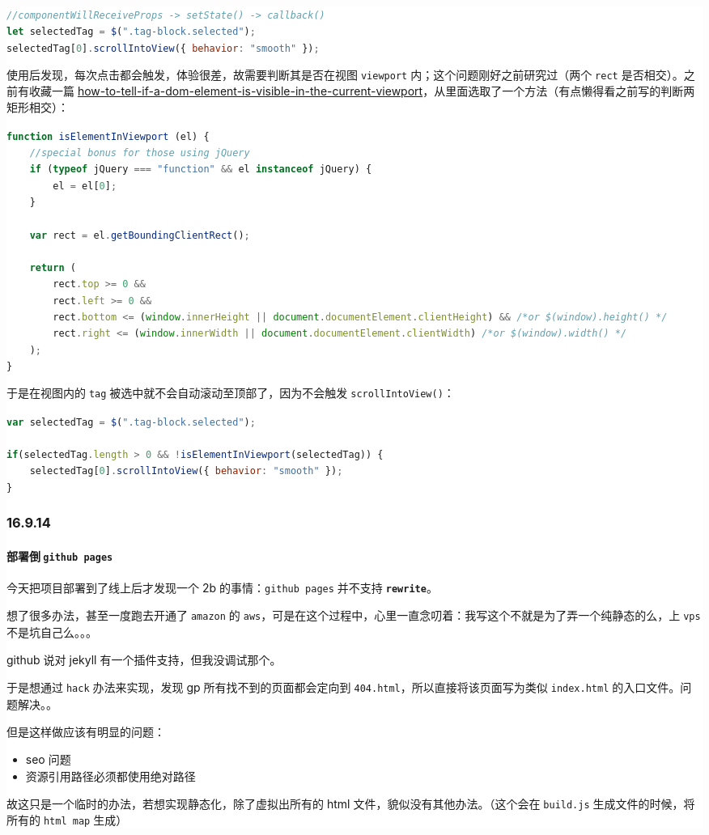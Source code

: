 ```javascript
//componentWillReceiveProps -> setState() -> callback()
let selectedTag = $(".tag-block.selected");
selectedTag[0].scrollIntoView({ behavior: "smooth" });
```

使用后发现，每次点击都会触发，体验很差，故需要判断其是否在视图 `viewport` 内；这个问题刚好之前研究过（两个 `rect` 是否相交）。之前有收藏一篇 [how-to-tell-if-a-dom-element-is-visible-in-the-current-viewport](http://stackoverflow.com/questions/123999/how-to-tell-if-a-dom-element-is-visible-in-the-current-viewport)，从里面选取了一个方法（有点懒得看之前写的判断两矩形相交）：

```javascript
function isElementInViewport (el) {
    //special bonus for those using jQuery
    if (typeof jQuery === "function" && el instanceof jQuery) {
        el = el[0];
    }

    var rect = el.getBoundingClientRect();

    return (
        rect.top >= 0 &&
        rect.left >= 0 &&
        rect.bottom <= (window.innerHeight || document.documentElement.clientHeight) && /*or $(window).height() */
        rect.right <= (window.innerWidth || document.documentElement.clientWidth) /*or $(window).width() */
    );
}
```
于是在视图内的 `tag` 被选中就不会自动滚动至顶部了，因为不会触发 `scrollIntoView()`：

```javascript
var selectedTag = $(".tag-block.selected");

if(selectedTag.length > 0 && !isElementInViewport(selectedTag)) {
    selectedTag[0].scrollIntoView({ behavior: "smooth" });
}
```

### 16.9.14
#### 部署倒 `github pages`
今天把项目部署到了线上后才发现一个 2b 的事情：`github pages` 并不支持 **`rewrite`**。

想了很多办法，甚至一度跑去开通了 `amazon` 的 `aws`，可是在这个过程中，心里一直念叨着：我写这个不就是为了弄一个纯静态的么，上 `vps` 不是坑自己么。。。

github 说对 jekyll 有一个插件支持，但我没调试那个。

于是想通过 `hack` 办法来实现，发现 gp 所有找不到的页面都会定向到 `404.html`，所以直接将该页面写为类似 `index.html` 的入口文件。问题解决。。

但是这样做应该有明显的问题：

- seo 问题
- 资源引用路径必须都使用绝对路径

故这只是一个临时的办法，若想实现静态化，除了虚拟出所有的 html 文件，貌似没有其他办法。（这个会在 `build.js` 生成文件的时候，将所有的 `html map` 生成）
